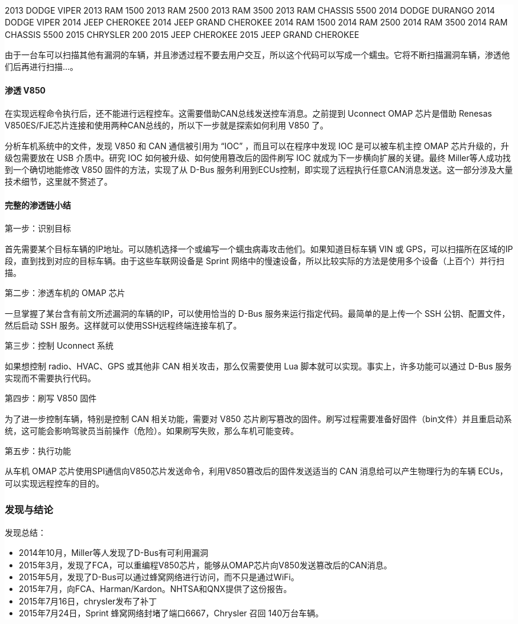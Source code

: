 2013 DODGE VIPER
2013 RAM 1500
2013 RAM 2500
2013 RAM 3500
2013 RAM CHASSIS 5500
2014 DODGE DURANGO
2014 DODGE VIPER
2014 JEEP CHEROKEE
2014 JEEP GRAND CHEROKEE
2014 RAM 1500
2014 RAM 2500
2014 RAM 3500
2014 RAM CHASSIS 5500
2015 CHRYSLER 200
2015 JEEP CHEROKEE
2015 JEEP GRAND CHEROKEE

由于一台车可以扫描其他有漏洞的车辆，并且渗透过程不要去用户交互，所以这个代码可以写成一个蠕虫。它将不断扫描漏洞车辆，渗透他们后再进行扫描...。

#### 渗透 V850

在实现远程命令执行后，还不能进行远程控车。这需要借助CAN总线发送控车消息。之前提到 Uconnect OMAP 芯片是借助 Renesas V850ES/FJE芯片连接和使用两种CAN总线的，所以下一步就是探索如何利用 V850 了。

分析车机系统中的文件，发现 V850 和 CAN 通信被引用为 “IOC” ，而且可以在程序中发现 IOC 是可以被车机主控 OMAP 芯片升级的，升级包需要放在 USB 介质中。研究 IOC 如何被升级、如何使用篡改后的固件刷写 IOC 就成为下一步横向扩展的关键。最终 Miller等人成功找到一个确切地能修改 V850 固件的方法，实现了从 D-Bus 服务利用到ECUs控制，即实现了远程执行任意CAN消息发送。这一部分涉及大量技术细节，这里就不赘述了。

#### 完整的渗透链小结

第一步：识别目标

首先需要某个目标车辆的IP地址。可以随机选择一个或编写一个蠕虫病毒攻击他们。如果知道目标车辆 VIN 或 GPS，可以扫描所在区域的IP段，直到找到对应的目标车辆。由于这些车联网设备是 Sprint 网络中的慢速设备，所以比较实际的方法是使用多个设备（上百个）并行扫描。

第二步：渗透车机的 OMAP 芯片

一旦掌握了某台含有前文所述漏洞的车辆的IP，可以使用恰当的 D-Bus 服务来运行指定代码。最简单的是上传一个 SSH 公钥、配置文件，然后启动 SSH 服务。这样就可以使用SSH远程终端连接车机了。

第三步：控制 Uconnect 系统

如果想控制 radio、HVAC、GPS 或其他非 CAN 相关攻击，那么仅需要使用 Lua 脚本就可以实现。事实上，许多功能可以通过 D-Bus 服务实现而不需要执行代码。

第四步：刷写 V850 固件

为了进一步控制车辆，特别是控制 CAN 相关功能，需要对 V850 芯片刷写篡改的固件。刷写过程需要准备好固件（bin文件）并且重启动系统，这可能会影响驾驶员当前操作（危险）。如果刷写失败，那么车机可能变砖。

第五步：执行功能

从车机 OMAP 芯片使用SPI通信向V850芯片发送命令，利用V850篡改后的固件发送适当的 CAN 消息给可以产生物理行为的车辆 ECUs，可以实现远程控车的目的。
### 发现与结论

发现总结：
- 2014年10月，Miller等人发现了D-Bus有可利用漏洞
- 2015年3月，发现了FCA，可以重编程V850芯片，能够从OMAP芯片向V850发送篡改后的CAN消息。
- 2015年5月，发现了D-Bus可以通过蜂窝网络进行访问，而不只是通过WiFi。
- 2015年7月，向FCA、Harman/Kardon。NHTSA和QNX提供了这份报告。
- 2015年7月16日，chrysler发布了补丁
- 2015年7月24日，Sprint 蜂窝网络封堵了端口6667，Chrysler 召回 140万台车辆。
